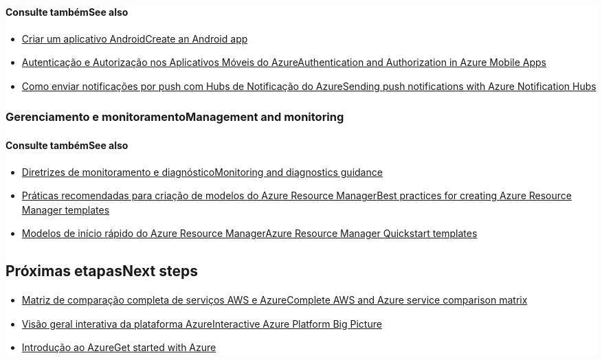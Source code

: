 #### <a name="see-also"></a><span data-ttu-id="2d82d-394">Consulte também</span><span class="sxs-lookup"><span data-stu-id="2d82d-394">See also</span></span>

-   [<span data-ttu-id="2d82d-395">Criar um aplicativo Android</span><span class="sxs-lookup"><span data-stu-id="2d82d-395">Create an Android app</span></span>](https://azure.microsoft.com/documentation/articles/app-service-mobile-android-get-started/)

-   [<span data-ttu-id="2d82d-396">Autenticação e Autorização nos Aplicativos Móveis do Azure</span><span class="sxs-lookup"><span data-stu-id="2d82d-396">Authentication and Authorization in Azure Mobile Apps</span></span>](https://azure.microsoft.com/documentation/articles/app-service-mobile-auth/)

-   [<span data-ttu-id="2d82d-397">Como enviar notificações por push com Hubs de Notificação do Azure</span><span class="sxs-lookup"><span data-stu-id="2d82d-397">Sending push notifications with Azure Notification Hubs</span></span>](https://azure.microsoft.com/documentation/articles/notification-hubs-android-push-notification-google-fcm-get-started/)

### <a name="management-and-monitoring"></a><span data-ttu-id="2d82d-398">Gerenciamento e monitoramento</span><span class="sxs-lookup"><span data-stu-id="2d82d-398">Management and monitoring</span></span>

#### <a name="see-also"></a><span data-ttu-id="2d82d-399">Consulte também</span><span class="sxs-lookup"><span data-stu-id="2d82d-399">See also</span></span>
-   [<span data-ttu-id="2d82d-400">Diretrizes de monitoramento e diagnóstico</span><span class="sxs-lookup"><span data-stu-id="2d82d-400">Monitoring and diagnostics guidance</span></span>](https://azure.microsoft.com/documentation/articles/best-practices-monitoring/)

-   [<span data-ttu-id="2d82d-401">Práticas recomendadas para criação de modelos do Azure Resource Manager</span><span class="sxs-lookup"><span data-stu-id="2d82d-401">Best practices for creating Azure Resource Manager templates</span></span>](https://azure.microsoft.com/documentation/articles/resource-manager-template-best-practices/)

-   [<span data-ttu-id="2d82d-402">Modelos de início rápido do Azure Resource Manager</span><span class="sxs-lookup"><span data-stu-id="2d82d-402">Azure Resource Manager Quickstart templates</span></span>](https://azure.microsoft.com/documentation/templates/)


## <a name="next-steps"></a><span data-ttu-id="2d82d-403">Próximas etapas</span><span class="sxs-lookup"><span data-stu-id="2d82d-403">Next steps</span></span>

-   [<span data-ttu-id="2d82d-404">Matriz de comparação completa de serviços AWS e Azure</span><span class="sxs-lookup"><span data-stu-id="2d82d-404">Complete AWS and Azure service comparison matrix</span></span>](https://aka.ms/azure4aws-services)

-   [<span data-ttu-id="2d82d-405">Visão geral interativa da plataforma Azure</span><span class="sxs-lookup"><span data-stu-id="2d82d-405">Interactive Azure Platform Big Picture</span></span>](http://azureplatform.azurewebsites.net/)

-   [<span data-ttu-id="2d82d-406">Introdução ao Azure</span><span class="sxs-lookup"><span data-stu-id="2d82d-406">Get started with Azure</span></span>](https://azure.microsoft.com/get-started/)
